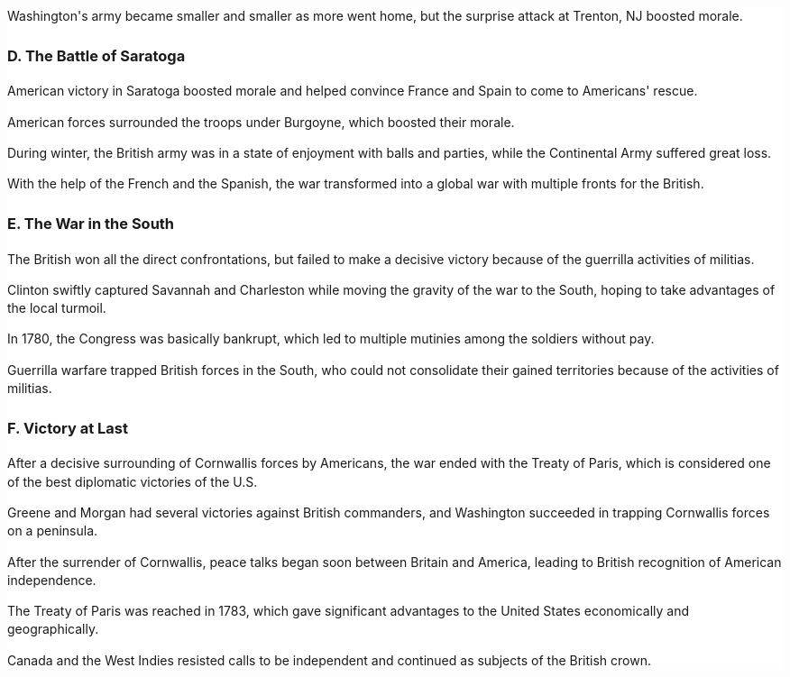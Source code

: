 Washington's army became smaller and smaller as more went home, but
the surprise attack at Trenton, NJ boosted morale.


### D. The Battle of Saratoga

American victory in Saratoga boosted morale and helped convince France
and Spain to come to Americans' rescue.

American forces surrounded the troops under Burgoyne, which boosted
their morale.

During winter, the British army was in a state of enjoyment with balls
and parties, while the Continental Army suffered great loss.

With the help of the French and the Spanish, the war transformed into
a global war with multiple fronts for the British.


### E. The War in the South

The British won all the direct confrontations, but failed to make a
decisive victory because of the guerrilla activities of militias.

Clinton swiftly captured Savannah and Charleston while moving the
gravity of the war to the South, hoping to take advantages of the
local turmoil.

In 1780, the Congress was basically bankrupt, which led to multiple
mutinies among the soldiers without pay.

Guerrilla warfare trapped British forces in the South, who could not
consolidate their gained territories because of the activities of
militias.


### F. Victory at Last

After a decisive surrounding of Cornwallis forces by Americans, the
war ended with the Treaty of Paris, which is considered one of the
best diplomatic victories of the U.S.

Greene and Morgan had several victories against British commanders,
and Washington succeeded in trapping Cornwallis forces on a peninsula.

After the surrender of Cornwallis, peace talks began soon between
Britain and America, leading to British recognition of American
independence.

The Treaty of Paris was reached in 1783, which gave significant
advantages to the United States economically and geographically.

Canada and the West Indies resisted calls to be independent and
continued as subjects of the British crown.
